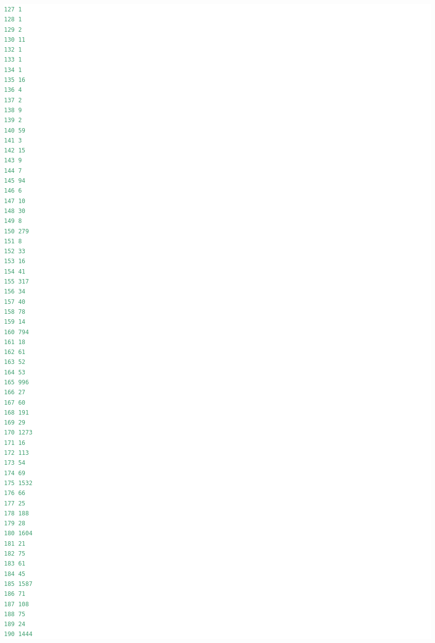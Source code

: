 ```sql
127	1
128	1
129	2
130	11
132	1
133	1
134	1
135	16
136	4
137	2
138	9
139	2
140	59
141	3
142	15
143	9
144	7
145	94
146	6
147	10
148	30
149	8
150	279
151	8
152	33
153	16
154	41
155	317
156	34
157	40
158	78
159	14
160	794
161	18
162	61
163	52
164	53
165	996
166	27
167	60
168	191
169	29
170	1273
171	16
172	113
173	54
174	69
175	1532
176	66
177	25
178	188
179	28
180	1604
181	21
182	75
183	61
184	45
185	1587
186	71
187	108
188	75
189	24
190	1444
```